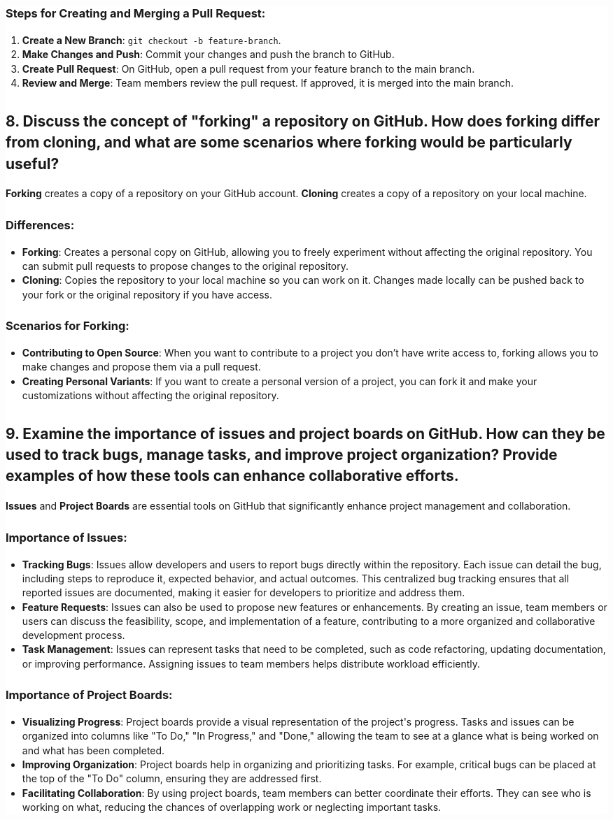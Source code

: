 ### Steps for Creating and Merging a Pull Request:
1. **Create a New Branch**: `git checkout -b feature-branch`.
2. **Make Changes and Push**: Commit your changes and push the branch to GitHub.
3. **Create Pull Request**: On GitHub, open a pull request from your feature branch to the main branch.
4. **Review and Merge**: Team members review the pull request. If approved, it is merged into the main branch.

## 8. Discuss the concept of "forking" a repository on GitHub. How does forking differ from cloning, and what are some scenarios where forking would be particularly useful?

**Forking** creates a copy of a repository on your GitHub account. **Cloning** creates a copy of a repository on your local machine.

### Differences:
- **Forking**: Creates a personal copy on GitHub, allowing you to freely experiment without affecting the original repository. You can submit pull requests to propose changes to the original repository.
- **Cloning**: Copies the repository to your local machine so you can work on it. Changes made locally can be pushed back to your fork or the original repository if you have access.

### Scenarios for Forking:
- **Contributing to Open Source**: When you want to contribute to a project you don’t have write access to, forking allows you to make changes and propose them via a pull request.
- **Creating Personal Variants**: If you want to create a personal version of a project, you can fork it and make your customizations without affecting the original repository.

## 9. Examine the importance of issues and project boards on GitHub. How can they be used to track bugs, manage tasks, and improve project organization? Provide examples of how these tools can enhance collaborative efforts.

**Issues** and **Project Boards** are essential tools on GitHub that significantly enhance project management and collaboration.

### Importance of Issues:
- **Tracking Bugs**: Issues allow developers and users to report bugs directly within the repository. Each issue can detail the bug, including steps to reproduce it, expected behavior, and actual outcomes. This centralized bug tracking ensures that all reported issues are documented, making it easier for developers to prioritize and address them.
- **Feature Requests**: Issues can also be used to propose new features or enhancements. By creating an issue, team members or users can discuss the feasibility, scope, and implementation of a feature, contributing to a more organized and collaborative development process.
- **Task Management**: Issues can represent tasks that need to be completed, such as code refactoring, updating documentation, or improving performance. Assigning issues to team members helps distribute workload efficiently.

### Importance of Project Boards:
- **Visualizing Progress**: Project boards provide a visual representation of the project's progress. Tasks and issues can be organized into columns like "To Do," "In Progress," and "Done," allowing the team to see at a glance what is being worked on and what has been completed.
- **Improving Organization**: Project boards help in organizing and prioritizing tasks. For example, critical bugs can be placed at the top of the "To Do" column, ensuring they are addressed first.
- **Facilitating Collaboration**: By using project boards, team members can better coordinate their efforts. They can see who is working on what, reducing the chances of overlapping work or neglecting important tasks.
